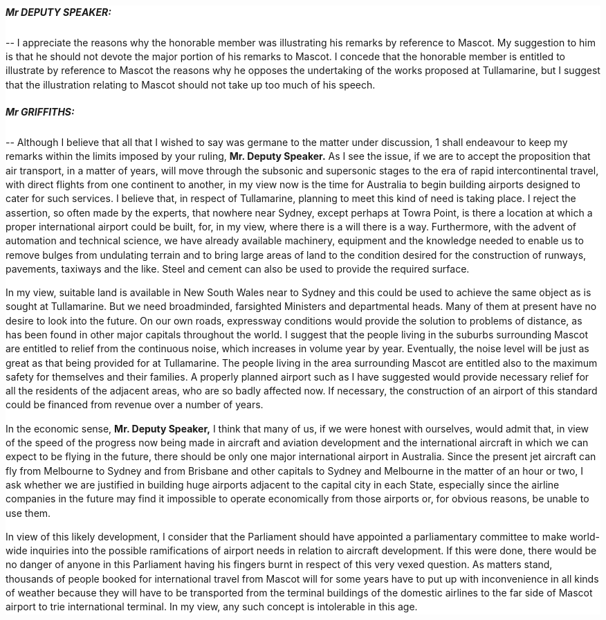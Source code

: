 ##### Mr DEPUTY SPEAKER:

-- I appreciate the reasons why the honorable member was illustrating his remarks by reference to Mascot. My suggestion to him is that he should not devote the major portion of his remarks to Mascot. I concede that the honorable member is entitled to illustrate by reference to Mascot the reasons why he opposes the undertaking of the works proposed at Tullamarine, but I suggest that the illustration relating to Mascot should not take up too much of his speech. 

##### Mr GRIFFITHS:

-- Although I believe that all that I wished to say was germane to the matter under discussion,  1  shall endeavour to keep my remarks within the limits imposed by your ruling,  **Mr. Deputy Speaker.**  As I see the issue, if we are to accept the proposition that air transport, in a matter of years, will move through the subsonic and supersonic stages to the era of rapid intercontinental travel, with direct flights from one continent to another, in my view now is the time for Australia to begin building airports designed to cater for such services. I believe that, in respect of Tullamarine, planning to meet this kind of need is taking place. I reject the assertion, so often made by the experts, that nowhere near Sydney, except perhaps at Towra Point, is there a location at which a proper international airport could be built, for, in my view, where there is a will there is a way. Furthermore, with the advent of automation and technical science, we have already available machinery, equipment and the knowledge needed to enable us to remove bulges from undulating terrain and to bring large areas of land to the condition desired for the construction of runways, pavements, taxiways and the like. Steel and cement can also be used to provide the required surface. 

In my view, suitable land is available in New South Wales near to Sydney and this could be used to achieve the same object as is sought at Tullamarine. But we need broadminded, farsighted Ministers and departmental heads. Many of them at present have no desire to look into the future. On our own roads, expressway conditions would provide the solution to problems of distance, as has been found in other major capitals throughout the world. I suggest that the people living in the suburbs surrounding Mascot are entitled to relief from the continuous noise, which increases in volume year by year. Eventually, the noise level will be just as great as that being provided for at Tullamarine. The people living in the area surrounding Mascot are entitled also to the maximum safety for themselves and their families. A properly planned airport such as I have suggested would provide necessary relief for all the residents of the adjacent areas, who are so badly affected now. If necessary, the construction of an airport of this standard could be financed from revenue over a number of years. 

In the economic sense,  **Mr. Deputy Speaker,**  I think that many of us, if we were honest with ourselves, would admit that, in view of the speed of the progress now being made in aircraft and aviation development and the international aircraft in which we can expect to be flying in the future, there should be only one major international airport in Australia. Since the present jet aircraft can fly from Melbourne to Sydney and from Brisbane and other capitals to Sydney and Melbourne in the matter of an hour or two, I ask whether we are justified in building huge airports adjacent to the capital city in each State, especially since the airline companies in the future may find it impossible to operate economically from those airports or, for obvious reasons, be unable to use them. 

In view of this likely development, I consider that the Parliament should have appointed a parliamentary committee to make world-wide inquiries into the possible ramifications of airport needs in relation to aircraft development. If this were done, there would be no danger of anyone in this Parliament having his fingers burnt in respect of this very vexed question. As matters stand, thousands of people booked for international travel from Mascot will for some years have to put up with inconvenience in all kinds of weather because they will have to be transported from the terminal buildings of the domestic airlines to the far side of Mascot airport to trie international terminal. In my view, any such concept is intolerable in this age. 
